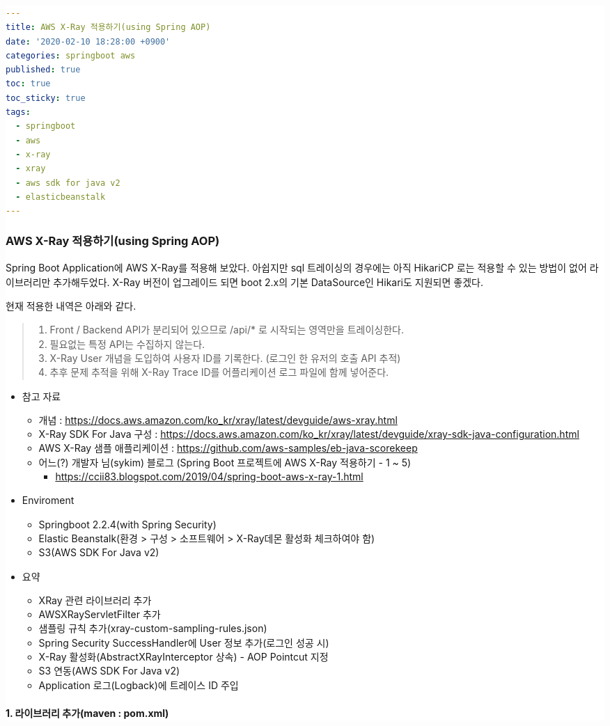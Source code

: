 ```yaml
---
title: AWS X-Ray 적용하기(using Spring AOP)
date: '2020-02-10 18:28:00 +0900'
categories: springboot aws
published: true
toc: true
toc_sticky: true
tags:
  - springboot
  - aws
  - x-ray
  - xray
  - aws sdk for java v2
  - elasticbeanstalk
---
```


### AWS X-Ray 적용하기(using Spring AOP)

Spring Boot Application에 AWS X-Ray를 적용해 보았다. 
아쉽지만 sql 트레이싱의 경우에는 아직 HikariCP 로는 적용할 수 있는 방법이 없어 라이브러리만 추가해두었다. X-Ray 버전이 업그레이드 되면 boot 2.x의 기본 DataSource인 Hikari도 지원되면 좋겠다. 

현재 적용한 내역은 아래와 같다. 

> 1. Front / Backend API가 분리되어 있으므로 /api/* 로 시작되는 영역만을 트레이싱한다.  
> 2. 필요없는 특정 API는 수집하지 않는다. 
> 3. X-Ray User 개념을 도입하여 사용자 ID를 기록한다. (로그인 한 유저의 호출 API 추적) 
> 4. 추후 문제 추적을 위해 X-Ray Trace ID를 어플리케이션 로그 파일에 함께 넣어준다.  

- 참고 자료 
  - 개념 : https://docs.aws.amazon.com/ko_kr/xray/latest/devguide/aws-xray.html
  - X-Ray SDK For Java 구성 : https://docs.aws.amazon.com/ko_kr/xray/latest/devguide/xray-sdk-java-configuration.html
  - AWS X-Ray 샘플 애플리케이션 : https://github.com/aws-samples/eb-java-scorekeep
  - 어느(?) 개발자 님(sykim) 블로그 (Spring Boot 프로젝트에 AWS X-Ray 적용하기 - 1 ~ 5)
    -  https://ccii83.blogspot.com/2019/04/spring-boot-aws-x-ray-1.html

- Enviroment
  - Springboot 2.2.4(with Spring Security)
  - Elastic Beanstalk(환경 > 구성 > 소프트웨어 > X-Ray데몬 활성화 체크하여야 함)
  - S3(AWS SDK For Java v2)

- 요약
  - XRay 관련 라이브러리 추가
  - AWSXRayServletFilter 추가
  - 샘플링 규칙 추가(xray-custom-sampling-rules.json)
  - Spring Security SuccessHandler에 User 정보 추가(로그인 성공 시)
  - X-Ray 활성화(AbstractXRayInterceptor 상속) - AOP Pointcut 지정
  - S3 연동(AWS SDK For Java v2)
  - Application 로그(Logback)에 트레이스 ID 주입

#### 1. 라이브러리 추가(maven : pom.xml)
